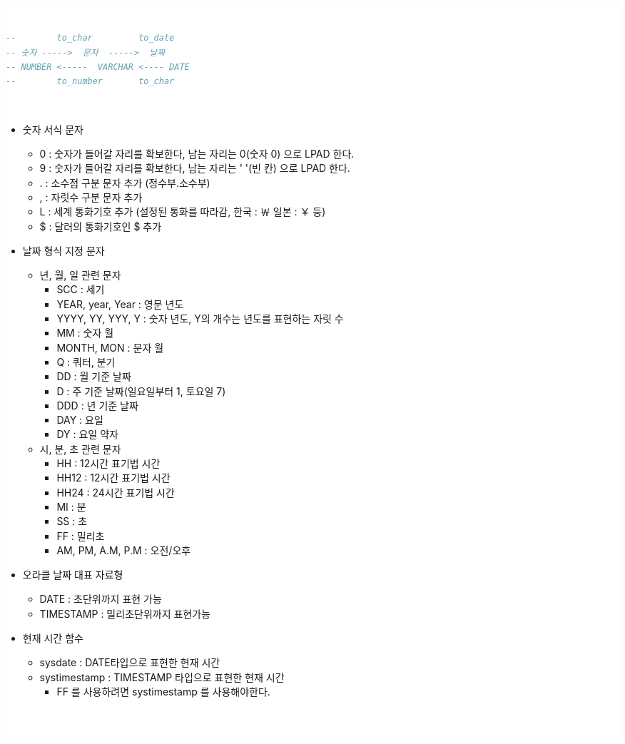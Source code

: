   <br>

  ``` SQL
  --		to_char			to_date
  -- 숫자	----->	문자	----->	날짜
  -- NUMBER <-----  VARCHAR <---- DATE
  --		to_number		to_char
  ```

  <br>

  

- 숫자 서식 문자

  - 0 : 숫자가 들어갈 자리를 확보한다, 남는 자리는 0(숫자 0) 으로 LPAD 한다.
  - 9 : 숫자가 들어갈 자리를 확보한다, 남는 자리는 ' '(빈 칸) 으로 LPAD 한다.
  - . : 소수점 구분 문자 추가 (정수부.소수부)
  - , : 자릿수 구분 문자 추가
  - L : 세계 통화기호 추가 (설정된 통화를 따라감, 한국 : ￦ 일본 : ￥ 등)
  - $ : 달러의 통화기호인 $ 추가

- 날짜 형식 지정 문자

  - 년, 월, 일 관련 문자
    - SCC : 세기
    - YEAR, year, Year : 영문 년도
    - YYYY, YY, YYY, Y : 숫자 년도, Y의 개수는 년도를 표현하는 자릿 수
    - MM : 숫자 월
    - MONTH, MON : 문자 월
    - Q : 쿼터, 분기
    - DD : 월 기준 날짜
    - D : 주 기준 날짜(일요일부터 1, 토요일 7)
    - DDD : 년 기준 날짜
    - DAY : 요일
    - DY : 요일 약자
  - 시, 분, 초 관련 문자
    - HH : 12시간 표기법 시간
    - HH12 : 12시간 표기법 시간
    - HH24 : 24시간 표기법 시간
    - MI : 분
    - SS : 초
    - FF : 밀리초
    - AM, PM, A.M, P.M : 오전/오후

- 오라클 날짜 대표 자료형

  - DATE : 초단위까지 표현 가능
  - TIMESTAMP : 밀리초단위까지 표현가능

- 현재 시간 함수

  - sysdate : DATE타입으로 표현한 현재 시간
  - systimestamp : TIMESTAMP 타입으로 표현한 현재 시간
    - FF 를 사용하려면 systimestamp 를 사용해야한다.


<br><br>